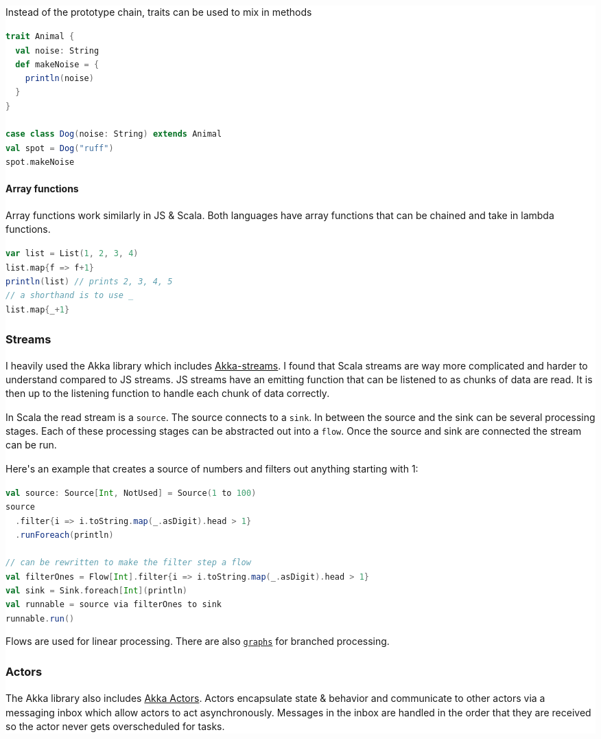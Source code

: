 Instead of the prototype chain, traits can be used to mix in methods
```scala
trait Animal {
  val noise: String
  def makeNoise = {
    println(noise)
  }
}

case class Dog(noise: String) extends Animal
val spot = Dog("ruff")
spot.makeNoise
```

#### Array functions
Array functions work similarly in JS & Scala. Both languages have array functions that can be chained and take in lambda functions.

```scala
var list = List(1, 2, 3, 4)
list.map{f => f+1}
println(list) // prints 2, 3, 4, 5
// a shorthand is to use _
list.map{_+1}
```

### Streams
I heavily used the Akka library which includes [Akka-streams](http://doc.akka.io/docs/akka/2.4.10/scala/stream/index.html). I found that Scala streams are way more complicated and harder to understand compared to JS streams. JS streams have an emitting function that can be listened to as chunks of data are read. It is then up to the listening function to handle each chunk of data correctly.

In Scala the read stream is a `source`. The source connects to a `sink`. In between the source and the sink can be several processing stages. Each of these processing stages can be abstracted out into a `flow`. Once the source and sink are connected the stream can be run.

Here's an example that creates a source of numbers and filters out anything starting with 1:
```scala
val source: Source[Int, NotUsed] = Source(1 to 100)
source
  .filter{i => i.toString.map(_.asDigit).head > 1}
  .runForeach(println)

// can be rewritten to make the filter step a flow
val filterOnes = Flow[Int].filter{i => i.toString.map(_.asDigit).head > 1}
val sink = Sink.foreach[Int](println)
val runnable = source via filterOnes to sink
runnable.run()
```

Flows are used for linear processing. There are also [`graphs`]() for branched processing.

### Actors
The Akka library also includes [Akka Actors](http://doc.akka.io/docs/akka/2.4.10/scala/actors.html). Actors encapsulate state & behavior and communicate to other actors via a messaging inbox which allow actors to act asynchronously. Messages in the inbox are handled in the order that they are received so the actor never gets overscheduled for tasks.
